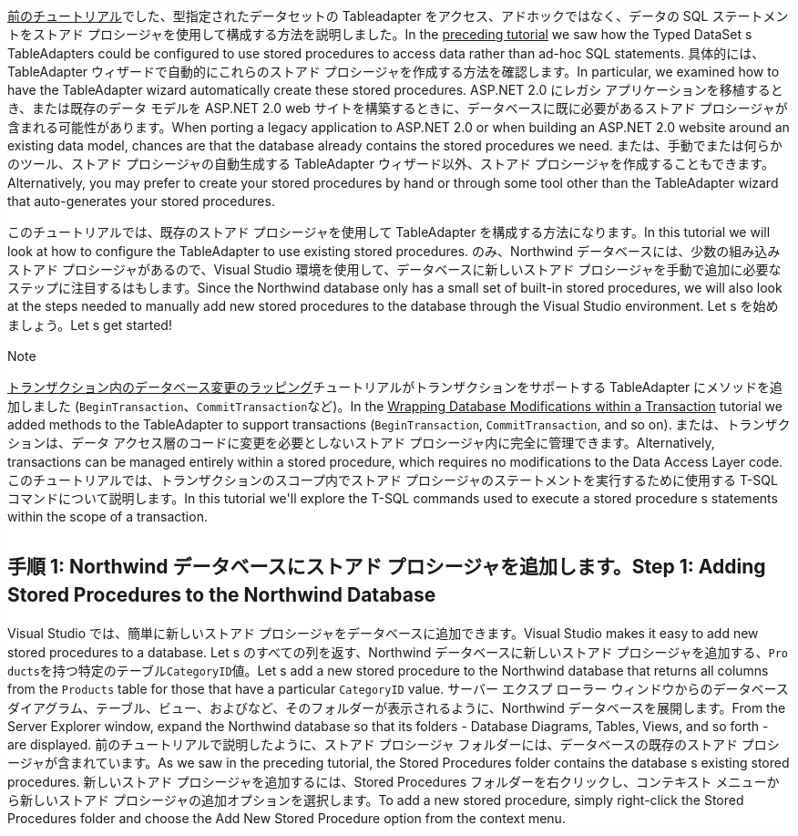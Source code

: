 <span data-ttu-id="6b96b-111">[前のチュートリアル](creating-new-stored-procedures-for-the-typed-dataset-s-tableadapters-cs.md)でした、型指定されたデータセットの Tableadapter をアクセス、アドホックではなく、データの SQL ステートメントをストアド プロシージャを使用して構成する方法を説明しました。</span><span class="sxs-lookup"><span data-stu-id="6b96b-111">In the [preceding tutorial](creating-new-stored-procedures-for-the-typed-dataset-s-tableadapters-cs.md) we saw how the Typed DataSet s TableAdapters could be configured to use stored procedures to access data rather than ad-hoc SQL statements.</span></span> <span data-ttu-id="6b96b-112">具体的には、TableAdapter ウィザードで自動的にこれらのストアド プロシージャを作成する方法を確認します。</span><span class="sxs-lookup"><span data-stu-id="6b96b-112">In particular, we examined how to have the TableAdapter wizard automatically create these stored procedures.</span></span> <span data-ttu-id="6b96b-113">ASP.NET 2.0 にレガシ アプリケーションを移植するとき、または既存のデータ モデルを ASP.NET 2.0 web サイトを構築するときに、データベースに既に必要があるストアド プロシージャが含まれる可能性があります。</span><span class="sxs-lookup"><span data-stu-id="6b96b-113">When porting a legacy application to ASP.NET 2.0 or when building an ASP.NET 2.0 website around an existing data model, chances are that the database already contains the stored procedures we need.</span></span> <span data-ttu-id="6b96b-114">または、手動でまたは何らかのツール、ストアド プロシージャの自動生成する TableAdapter ウィザード以外、ストアド プロシージャを作成することもできます。</span><span class="sxs-lookup"><span data-stu-id="6b96b-114">Alternatively, you may prefer to create your stored procedures by hand or through some tool other than the TableAdapter wizard that auto-generates your stored procedures.</span></span>

<span data-ttu-id="6b96b-115">このチュートリアルでは、既存のストアド プロシージャを使用して TableAdapter を構成する方法になります。</span><span class="sxs-lookup"><span data-stu-id="6b96b-115">In this tutorial we will look at how to configure the TableAdapter to use existing stored procedures.</span></span> <span data-ttu-id="6b96b-116">のみ、Northwind データベースには、少数の組み込みストアド プロシージャがあるので、Visual Studio 環境を使用して、データベースに新しいストアド プロシージャを手動で追加に必要なステップに注目するはもします。</span><span class="sxs-lookup"><span data-stu-id="6b96b-116">Since the Northwind database only has a small set of built-in stored procedures, we will also look at the steps needed to manually add new stored procedures to the database through the Visual Studio environment.</span></span> <span data-ttu-id="6b96b-117">Let s を始めましょう。</span><span class="sxs-lookup"><span data-stu-id="6b96b-117">Let s get started!</span></span>

> [!NOTE]
> <span data-ttu-id="6b96b-118">[トランザクション内のデータベース変更のラッピング](../working-with-batched-data/wrapping-database-modifications-within-a-transaction-cs.md)チュートリアルがトランザクションをサポートする TableAdapter にメソッドを追加しました (`BeginTransaction`、`CommitTransaction`など)。</span><span class="sxs-lookup"><span data-stu-id="6b96b-118">In the [Wrapping Database Modifications within a Transaction](../working-with-batched-data/wrapping-database-modifications-within-a-transaction-cs.md) tutorial we added methods to the TableAdapter to support transactions (`BeginTransaction`, `CommitTransaction`, and so on).</span></span> <span data-ttu-id="6b96b-119">または、トランザクションは、データ アクセス層のコードに変更を必要としないストアド プロシージャ内に完全に管理できます。</span><span class="sxs-lookup"><span data-stu-id="6b96b-119">Alternatively, transactions can be managed entirely within a stored procedure, which requires no modifications to the Data Access Layer code.</span></span> <span data-ttu-id="6b96b-120">このチュートリアルでは、トランザクションのスコープ内でストアド プロシージャのステートメントを実行するために使用する T-SQL コマンドについて説明します。</span><span class="sxs-lookup"><span data-stu-id="6b96b-120">In this tutorial we'll explore the T-SQL commands used to execute a stored procedure s statements within the scope of a transaction.</span></span>


## <a name="step-1-adding-stored-procedures-to-the-northwind-database"></a><span data-ttu-id="6b96b-121">手順 1: Northwind データベースにストアド プロシージャを追加します。</span><span class="sxs-lookup"><span data-stu-id="6b96b-121">Step 1: Adding Stored Procedures to the Northwind Database</span></span>

<span data-ttu-id="6b96b-122">Visual Studio では、簡単に新しいストアド プロシージャをデータベースに追加できます。</span><span class="sxs-lookup"><span data-stu-id="6b96b-122">Visual Studio makes it easy to add new stored procedures to a database.</span></span> <span data-ttu-id="6b96b-123">Let s のすべての列を返す、Northwind データベースに新しいストアド プロシージャを追加する、`Products`を持つ特定のテーブル`CategoryID`値。</span><span class="sxs-lookup"><span data-stu-id="6b96b-123">Let s add a new stored procedure to the Northwind database that returns all columns from the `Products` table for those that have a particular `CategoryID` value.</span></span> <span data-ttu-id="6b96b-124">サーバー エクスプ ローラー ウィンドウからのデータベース ダイアグラム、テーブル、ビュー、およびなど、そのフォルダーが表示されるように、Northwind データベースを展開します。</span><span class="sxs-lookup"><span data-stu-id="6b96b-124">From the Server Explorer window, expand the Northwind database so that its folders - Database Diagrams, Tables, Views, and so forth - are displayed.</span></span> <span data-ttu-id="6b96b-125">前のチュートリアルで説明したように、ストアド プロシージャ フォルダーには、データベースの既存のストアド プロシージャが含まれています。</span><span class="sxs-lookup"><span data-stu-id="6b96b-125">As we saw in the preceding tutorial, the Stored Procedures folder contains the database s existing stored procedures.</span></span> <span data-ttu-id="6b96b-126">新しいストアド プロシージャを追加するには、Stored Procedures フォルダーを右クリックし、コンテキスト メニューから新しいストアド プロシージャの追加オプションを選択します。</span><span class="sxs-lookup"><span data-stu-id="6b96b-126">To add a new stored procedure, simply right-click the Stored Procedures folder and choose the Add New Stored Procedure option from the context menu.</span></span>